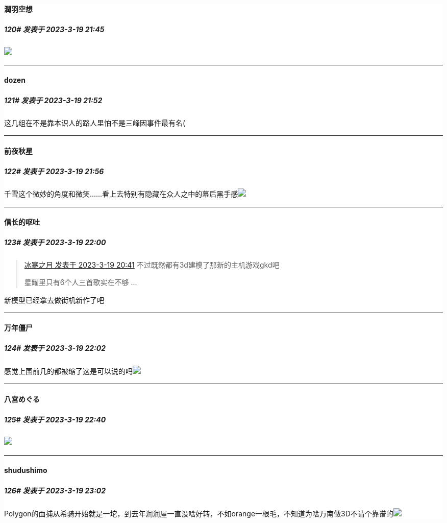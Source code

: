 ####  潤羽空想  
##### 120#       发表于 2023-3-19 21:45

<img src="https://static.saraba1st.com/image/smiley/face2017/002.png" referrerpolicy="no-referrer">


*****

####  dozen  
##### 121#       发表于 2023-3-19 21:52

这几组在不是靠本识人的路人里怕不是三峰因事件最有名(

*****

####  前夜秋星  
##### 122#       发表于 2023-3-19 21:56

千雪这个微妙的角度和微笑……看上去特别有隐藏在众人之中的幕后黑手感<img src="https://static.saraba1st.com/image/smiley/face2017/087.gif" referrerpolicy="no-referrer">

*****

####  信长的呕吐  
##### 123#       发表于 2023-3-19 22:00

<blockquote><a href="httphttps://bbs.saraba1st.com/2b/forum.php?mod=redirect&amp;goto=findpost&amp;pid=60146965&amp;ptid=2124812" target="_blank">冰寒之月 发表于 2023-3-19 20:41</a>
不过既然都有3d建模了那新的主机游戏gkd吧 

星耀里只有6个人三首歌实在不够 ...</blockquote>
新模型已经拿去做街机新作了吧 

*****

####  万年僵尸  
##### 124#       发表于 2023-3-19 22:02

感觉上围前几的都被缩了这是可以说的吗<img src="https://static.saraba1st.com/image/smiley/carton2017/046.png" referrerpolicy="no-referrer">

*****

####  八宮めぐる  
##### 125#       发表于 2023-3-19 22:40

<img src="https://static.saraba1st.com/image/smiley/face2017/071.png" referrerpolicy="no-referrer">

*****

####  shudushimo  
##### 126#       发表于 2023-3-19 23:02

Polygon的面捕从希骑开始就是一坨，到去年润润屋一直没啥好转，不如orange一根毛，不知道为啥万南做3D不请个靠谱的<img src="https://static.saraba1st.com/image/smiley/face2017/001.png" referrerpolicy="no-referrer">
